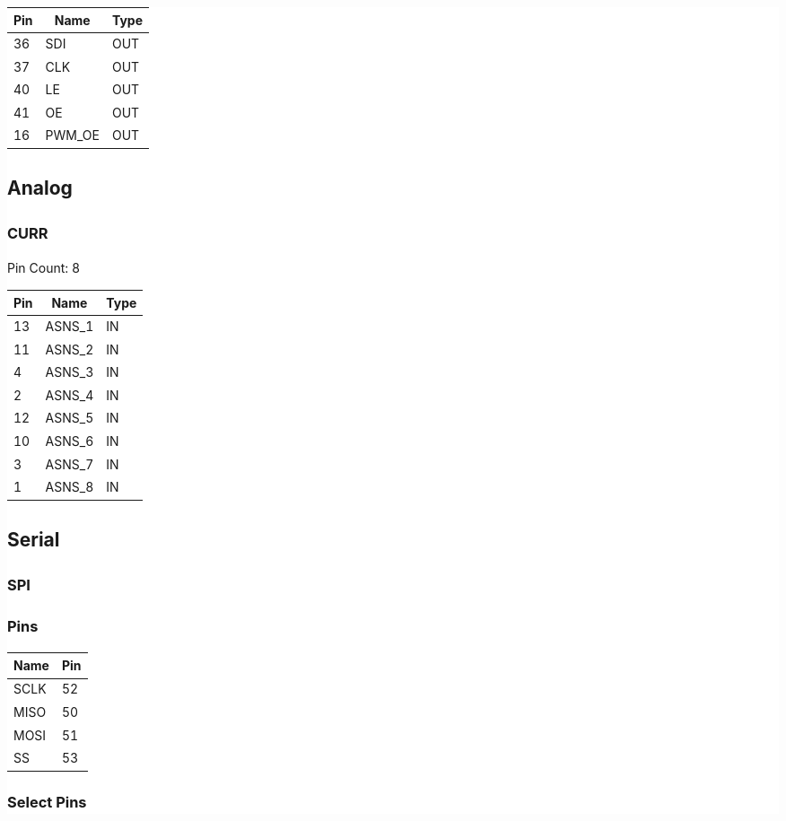 | Pin | Name | Type
| --- | --- | --- |
| 36 | SDI | OUT |
| 37 | CLK | OUT |
| 40 | LE | OUT |
| 41 | OE | OUT |
| 16 | PWM_OE | OUT |


## Analog

### CURR
Pin Count: 8

| Pin | Name | Type
| --- | --- | --- |
| 13 | ASNS_1 | IN |
| 11 | ASNS_2 | IN |
| 4 | ASNS_3 | IN |
| 2 | ASNS_4 | IN |
| 12 | ASNS_5 | IN |
| 10 | ASNS_6 | IN |
| 3 | ASNS_7 | IN |
| 1 | ASNS_8 | IN |


## Serial

### SPI

### Pins

| Name | Pin |
| --- | --- |
| SCLK | 52 |
| MISO | 50 |
| MOSI | 51 |
| SS | 53 |

### Select Pins
